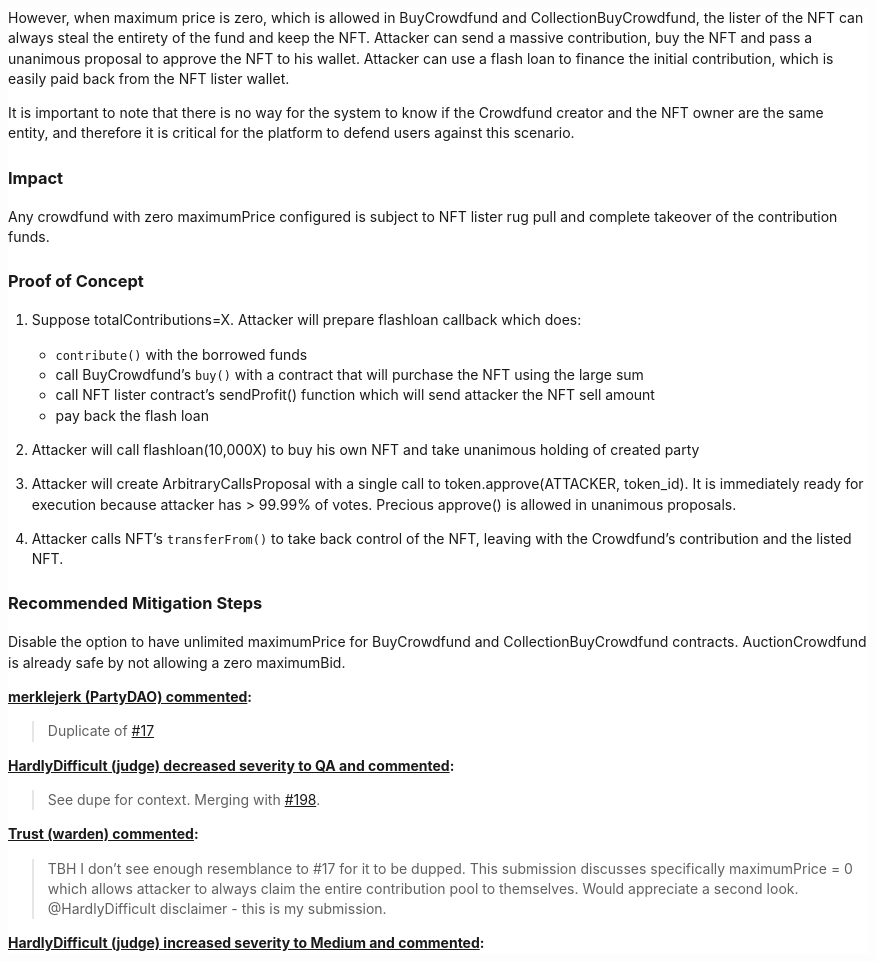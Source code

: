 However, when maximum price is zero, which is allowed in BuyCrowdfund and CollectionBuyCrowdfund, the lister of the NFT can always steal the entirety of the fund and keep the NFT. Attacker can send a massive contribution, buy the NFT and pass a unanimous proposal to approve the NFT to his wallet. Attacker can use a flash loan to finance the initial contribution, which is easily paid back from the NFT lister wallet.

It is important to note that there is no way for the system to know if the Crowdfund creator and the NFT owner are the same entity, and therefore it is critical for the platform to defend users against this scenario.

### [](#impact-4)Impact

Any crowdfund with zero maximumPrice configured is subject to NFT lister rug pull and complete takeover of the contribution funds.

### [](#proof-of-concept-7)Proof of Concept

1.  Suppose totalContributions=X. Attacker will prepare flashloan callback which does:
    
    *   `contribute()` with the borrowed funds
    *   call BuyCrowdfund’s `buy()` with a contract that will purchase the NFT using the large sum
    *   call NFT lister contract’s sendProfit() function which will send attacker the NFT sell amount
    *   pay back the flash loan
2.  Attacker will call flashloan(10,000X) to buy his own NFT and take unanimous holding of created party
3.  Attacker will create ArbitraryCallsProposal with a single call to token.approve(ATTACKER, token\_id). It is immediately ready for execution because attacker has > 99.99% of votes. Precious approve() is allowed in unanimous proposals.
4.  Attacker calls NFT’s `transferFrom()` to take back control of the NFT, leaving with the Crowdfund’s contribution and the listed NFT.

### [](#recommended-mitigation-steps-7)Recommended Mitigation Steps

Disable the option to have unlimited maximumPrice for BuyCrowdfund and CollectionBuyCrowdfund contracts. AuctionCrowdfund is already safe by not allowing a zero maximumBid.

**[merklejerk (PartyDAO) commented](https://github.com/code-423n4/2022-09-party-findings/issues/213#issuecomment-1254016870):**

> Duplicate of [#17](https://github.com/code-423n4/2022-09-party-findings/issues/17)

**[HardlyDifficult (judge) decreased severity to QA and commented](https://github.com/code-423n4/2022-09-party-findings/issues/213#issuecomment-1272553754):**

> See dupe for context. Merging with [#198](https://github.com/code-423n4/2022-09-party-findings/issues/198).

**[Trust (warden) commented](https://github.com/code-423n4/2022-09-party-findings/issues/213#issuecomment-1274201301):**

> TBH I don’t see enough resemblance to #17 for it to be dupped. This submission discusses specifically maximumPrice = 0 which allows attacker to always claim the entire contribution pool to themselves. Would appreciate a second look. @HardlyDifficult disclaimer - this is my submission.

**[HardlyDifficult (judge) increased severity to Medium and commented](https://github.com/code-423n4/2022-09-party-findings/issues/213#issuecomment-1274662744):**
